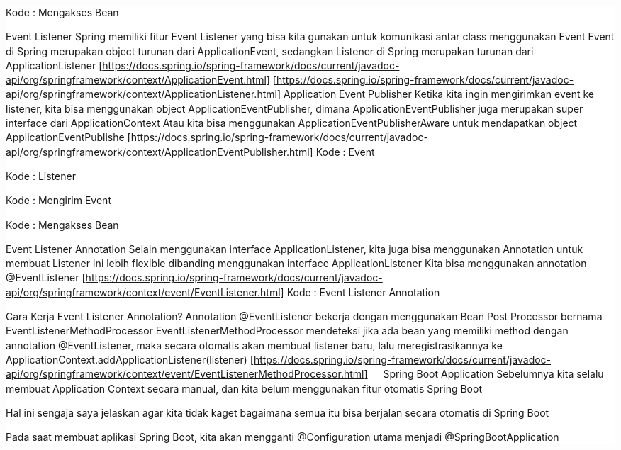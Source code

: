 
Kode : Mengakses Bean
  

Event Listener
Spring memiliki fitur Event Listener yang bisa kita gunakan untuk komunikasi antar class menggunakan Event
Event di Spring merupakan object turunan dari ApplicationEvent, sedangkan Listener di Spring merupakan turunan dari ApplicationListener
[https://docs.spring.io/spring-framework/docs/current/javadoc-api/org/springframework/context/ApplicationEvent.html]
[https://docs.spring.io/spring-framework/docs/current/javadoc-api/org/springframework/context/ApplicationListener.html]
Application Event Publisher
Ketika kita ingin mengirimkan event ke listener, kita bisa menggunakan object ApplicationEventPublisher, dimana ApplicationEventPublisher juga merupakan super interface dari ApplicationContext
Atau kita bisa menggunakan ApplicationEventPublisherAware untuk mendapatkan object ApplicationEventPublishe
[https://docs.spring.io/spring-framework/docs/current/javadoc-api/org/springframework/context/ApplicationEventPublisher.html]
Kode : Event


Kode : Listener


Kode : Mengirim Event


Kode : Mengakses Bean
  

Event Listener Annotation
Selain menggunakan interface ApplicationListener, kita juga bisa menggunakan Annotation untuk membuat Listener
Ini lebih flexible dibanding menggunakan interface ApplicationListener
Kita bisa menggunakan annotation @EventListener
[https://docs.spring.io/spring-framework/docs/current/javadoc-api/org/springframework/context/event/EventListener.html]
Kode : Event Listener Annotation


Cara Kerja Event Listener Annotation?
Annotation @EventListener bekerja dengan menggunakan Bean Post Processor bernama EventListenerMethodProcessor
EventListenerMethodProcessor mendeteksi jika ada bean yang memiliki method dengan annotation @EventListener, maka secara otomatis akan membuat listener baru, lalu meregistrasikannya ke ApplicationContext.addApplicationListener(listener)
[https://docs.spring.io/spring-framework/docs/current/javadoc-api/org/springframework/context/event/EventListenerMethodProcessor.html]  
Spring Boot Application
Sebelumnya kita selalu membuat Application Context secara manual, dan kita belum menggunakan fitur otomatis Spring Boot

Hal ini sengaja saya jelaskan agar kita tidak kaget bagaimana semua itu bisa berjalan secara otomatis di Spring Boot

Pada saat membuat aplikasi Spring Boot, kita akan mengganti @Configuration utama menjadi @SpringBootApplication
